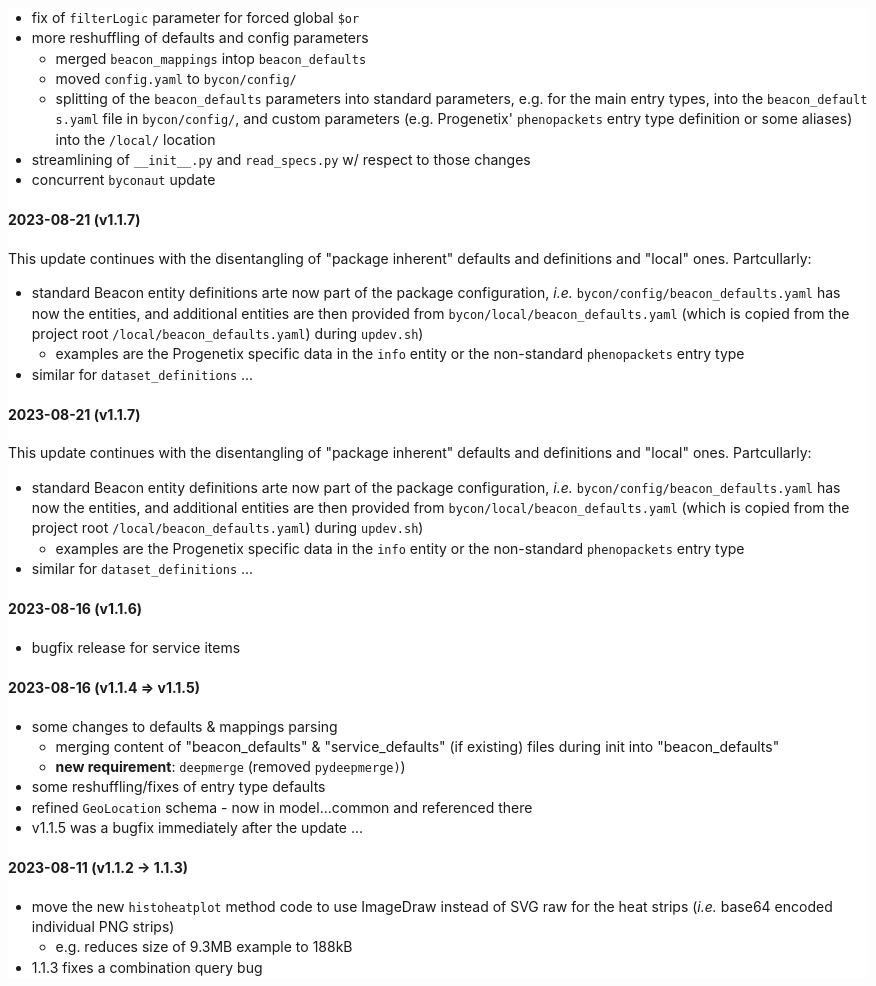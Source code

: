 * fix of `filterLogic` parameter for forced global `$or`
* more reshuffling of defaults and config parameters
    - merged `beacon_mappings` intop `beacon_defaults`
    - moved `config.yaml` to `bycon/config/`
    - splitting of the `beacon_defaults` parameters into standard parameters, e.g.
      for the main entry types, into the `beacon_defaults.yaml` file in
      `bycon/config/`, and custom parameters (e.g. Progenetix' `phenopackets` entry
      type definition or some aliases) into the `/local/` location
* streamlining of `__init__.py` and `read_specs.py` w/ respect to those changes
* concurrent `byconaut` update

#### 2023-08-21 (v1.1.7)

This update continues with the disentangling of "package inherent" defaults and
definitions and "local" ones. Partcullarly:

* standard Beacon entity definitions arte now part of the package configuration,
  _i.e._ `bycon/config/beacon_defaults.yaml` has now the entities, and additional
  entities are then provided from `bycon/local/beacon_defaults.yaml` (which is copied
  from the project root `/local/beacon_defaults.yaml`) during `updev.sh`)
    - examples are the Progenetix specific data in the `info` entity or the non-standard
      `phenopackets` entry type
* similar for `dataset_definitions` ...

#### 2023-08-21 (v1.1.7)

This update continues with the disentangling of "package inherent" defaults and
definitions and "local" ones. Partcullarly:

* standard Beacon entity definitions arte now part of the package configuration,
  _i.e._ `bycon/config/beacon_defaults.yaml` has now the entities, and additional
  entities are then provided from `bycon/local/beacon_defaults.yaml` (which is copied
  from the project root `/local/beacon_defaults.yaml`) during `updev.sh`)
    - examples are the Progenetix specific data in the `info` entity or the non-standard
      `phenopackets` entry type
* similar for `dataset_definitions` ...

#### 2023-08-16 (v1.1.6)

* bugfix release for service items

#### 2023-08-16 (v1.1.4 => v1.1.5)

* some changes to defaults & mappings parsing
    - merging content of "beacon_defaults" & "service_defaults" (if existing) files
      during init into "beacon_defaults"
    - **new requirement**: `deepmerge` (removed `pydeepmerge)`)
* some reshuffling/fixes of entry type defaults
* refined `GeoLocation` schema - now in model...common and referenced there
* v1.1.5 was a bugfix immediately after the update ...

#### 2023-08-11 (v1.1.2 -> 1.1.3)

* move the new `histoheatplot` method code to use ImageDraw instead of SVG raw
  for the heat strips (_i.e._ base64 encoded individual PNG strips)
    - e.g. reduces size of 9.3MB example to 188kB
* 1.1.3 fixes a combination query bug
